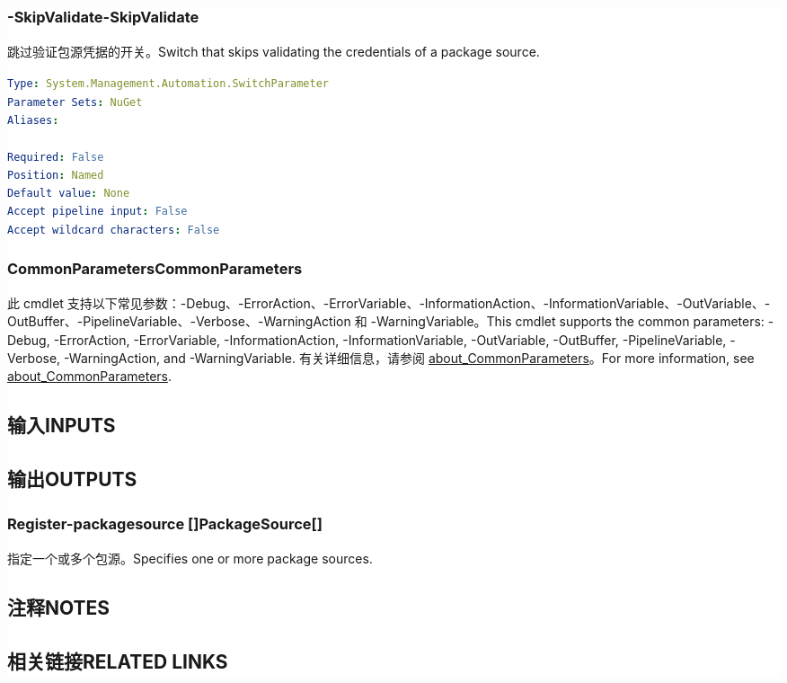 ### <span data-ttu-id="e973b-146">-SkipValidate</span><span class="sxs-lookup"><span data-stu-id="e973b-146">-SkipValidate</span></span>

<span data-ttu-id="e973b-147">跳过验证包源凭据的开关。</span><span class="sxs-lookup"><span data-stu-id="e973b-147">Switch that skips validating the credentials of a package source.</span></span>

```yaml
Type: System.Management.Automation.SwitchParameter
Parameter Sets: NuGet
Aliases:

Required: False
Position: Named
Default value: None
Accept pipeline input: False
Accept wildcard characters: False
```

### <span data-ttu-id="e973b-148">CommonParameters</span><span class="sxs-lookup"><span data-stu-id="e973b-148">CommonParameters</span></span>

<span data-ttu-id="e973b-149">此 cmdlet 支持以下常见参数：-Debug、-ErrorAction、-ErrorVariable、-InformationAction、-InformationVariable、-OutVariable、-OutBuffer、-PipelineVariable、-Verbose、-WarningAction 和 -WarningVariable。</span><span class="sxs-lookup"><span data-stu-id="e973b-149">This cmdlet supports the common parameters: -Debug, -ErrorAction, -ErrorVariable, -InformationAction, -InformationVariable, -OutVariable, -OutBuffer, -PipelineVariable, -Verbose, -WarningAction, and -WarningVariable.</span></span> <span data-ttu-id="e973b-150">有关详细信息，请参阅 [about_CommonParameters](https://go.microsoft.com/fwlink/?LinkID=113216)。</span><span class="sxs-lookup"><span data-stu-id="e973b-150">For more information, see [about_CommonParameters](https://go.microsoft.com/fwlink/?LinkID=113216).</span></span>

## <span data-ttu-id="e973b-151">输入</span><span class="sxs-lookup"><span data-stu-id="e973b-151">INPUTS</span></span>

## <span data-ttu-id="e973b-152">输出</span><span class="sxs-lookup"><span data-stu-id="e973b-152">OUTPUTS</span></span>

### <span data-ttu-id="e973b-153">Register-packagesource []</span><span class="sxs-lookup"><span data-stu-id="e973b-153">PackageSource[]</span></span>

<span data-ttu-id="e973b-154">指定一个或多个包源。</span><span class="sxs-lookup"><span data-stu-id="e973b-154">Specifies one or more package sources.</span></span>

## <span data-ttu-id="e973b-155">注释</span><span class="sxs-lookup"><span data-stu-id="e973b-155">NOTES</span></span>

## <span data-ttu-id="e973b-156">相关链接</span><span class="sxs-lookup"><span data-stu-id="e973b-156">RELATED LINKS</span></span>
